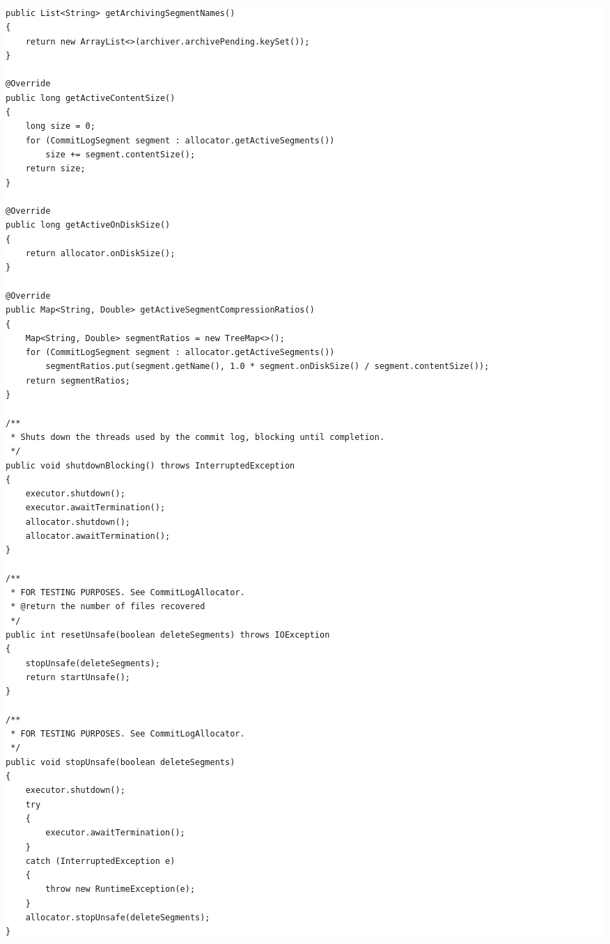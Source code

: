     public List<String> getArchivingSegmentNames()
    {
        return new ArrayList<>(archiver.archivePending.keySet());
    }

    @Override
    public long getActiveContentSize()
    {
        long size = 0;
        for (CommitLogSegment segment : allocator.getActiveSegments())
            size += segment.contentSize();
        return size;
    }

    @Override
    public long getActiveOnDiskSize()
    {
        return allocator.onDiskSize();
    }

    @Override
    public Map<String, Double> getActiveSegmentCompressionRatios()
    {
        Map<String, Double> segmentRatios = new TreeMap<>();
        for (CommitLogSegment segment : allocator.getActiveSegments())
            segmentRatios.put(segment.getName(), 1.0 * segment.onDiskSize() / segment.contentSize());
        return segmentRatios;
    }

    /**
     * Shuts down the threads used by the commit log, blocking until completion.
     */
    public void shutdownBlocking() throws InterruptedException
    {
        executor.shutdown();
        executor.awaitTermination();
        allocator.shutdown();
        allocator.awaitTermination();
    }

    /**
     * FOR TESTING PURPOSES. See CommitLogAllocator.
     * @return the number of files recovered
     */
    public int resetUnsafe(boolean deleteSegments) throws IOException
    {
        stopUnsafe(deleteSegments);
        return startUnsafe();
    }

    /**
     * FOR TESTING PURPOSES. See CommitLogAllocator.
     */
    public void stopUnsafe(boolean deleteSegments)
    {
        executor.shutdown();
        try
        {
            executor.awaitTermination();
        }
        catch (InterruptedException e)
        {
            throw new RuntimeException(e);
        }
        allocator.stopUnsafe(deleteSegments);
    }
